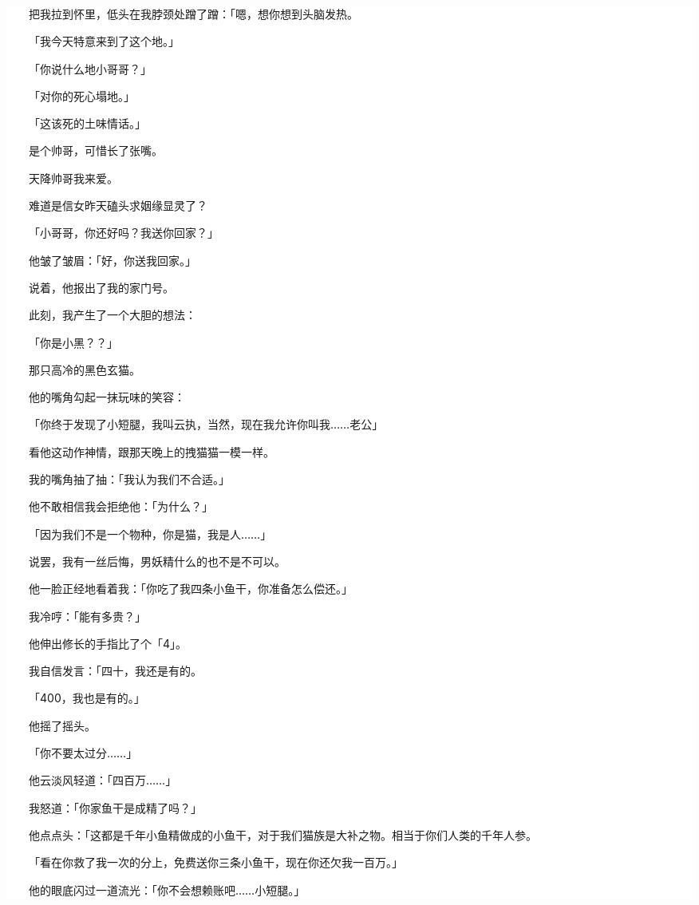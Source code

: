 &emsp;&emsp;把我拉到怀里，低头在我脖颈处蹭了蹭：「嗯，想你想到头脑发热。  
  
&emsp;&emsp;「我今天特意来到了这个地。」  
  
&emsp;&emsp;「你说什么地小哥哥？」  
  
&emsp;&emsp;「对你的死心塌地。」  
  
&emsp;&emsp;「这该死的土味情话。」  
  
&emsp;&emsp;是个帅哥，可惜长了张嘴。  
  
&emsp;&emsp;天降帅哥我来爱。  
  
&emsp;&emsp;难道是信女昨天磕头求姻缘显灵了？  
  
&emsp;&emsp;「小哥哥，你还好吗？我送你回家？」  
  
&emsp;&emsp;他皱了皱眉：「好，你送我回家。」  
  
&emsp;&emsp;说着，他报出了我的家门号。  
  
&emsp;&emsp;此刻，我产生了一个大胆的想法：  
  
&emsp;&emsp;「你是小黑？？」  
  
&emsp;&emsp;那只高冷的黑色玄猫。  
  
&emsp;&emsp;他的嘴角勾起一抹玩味的笑容：  
  
&emsp;&emsp;「你终于发现了小短腿，我叫云执，当然，现在我允许你叫我……老公」  
  
&emsp;&emsp;看他这动作神情，跟那天晚上的拽猫猫一模一样。  
  
&emsp;&emsp;我的嘴角抽了抽：「我认为我们不合适。」  
  
&emsp;&emsp;他不敢相信我会拒绝他：「为什么？」  
  
&emsp;&emsp;「因为我们不是一个物种，你是猫，我是人……」  
  
&emsp;&emsp;说罢，我有一丝后悔，男妖精什么的也不是不可以。  
  
&emsp;&emsp;他一脸正经地看着我：「你吃了我四条小鱼干，你准备怎么偿还。」  
  
&emsp;&emsp;我冷哼：「能有多贵？」  
  
&emsp;&emsp;他伸出修长的手指比了个「4」。  
  
&emsp;&emsp;我自信发言：「四十，我还是有的。  
  
&emsp;&emsp;「400，我也是有的。」  
  
&emsp;&emsp;他摇了摇头。  
  
&emsp;&emsp;「你不要太过分……」  
  
&emsp;&emsp;他云淡风轻道：「四百万……」  
  
&emsp;&emsp;我怒道：「你家鱼干是成精了吗？」  
  
&emsp;&emsp;他点点头：「这都是千年小鱼精做成的小鱼干，对于我们猫族是大补之物。相当于你们人类的千年人参。  
  
&emsp;&emsp;「看在你救了我一次的分上，免费送你三条小鱼干，现在你还欠我一百万。」  
  
&emsp;&emsp;他的眼底闪过一道流光：「你不会想赖账吧……小短腿。」  
  